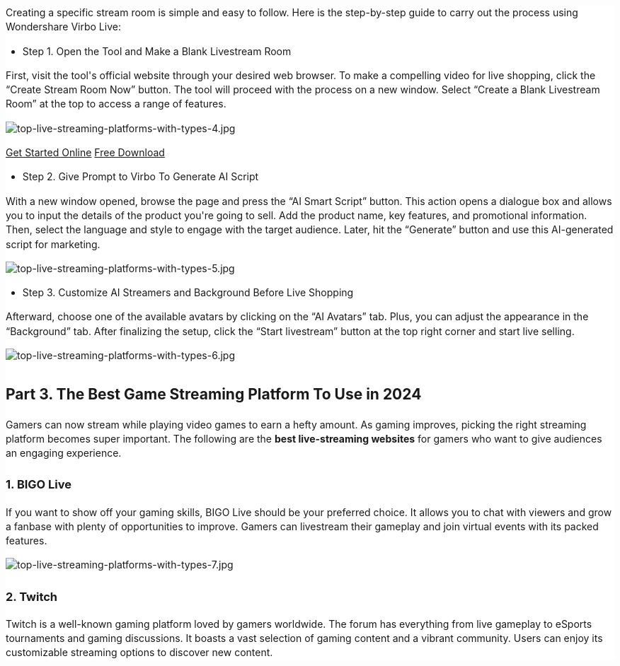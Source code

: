 Creating a specific stream room is simple and easy to follow. Here is the step-by-step guide to carry out the process using Wondershare Virbo Live:

* Step 1\. Open the Tool and Make a Blank Livestream Room

First, visit the tool's official website through your desired web browser. To make a compelling video for live shopping, click the “Create Stream Room Now” button. The tool will proceed with the process on a new window. Select “Create a Blank Livestream Room” at the top to access a range of features.

![top-live-streaming-platforms-with-types-4.jpg](https://images.wondershare.com/virbo/article/2024/03/top-live-streaming-platforms-with-types-4.jpg)

[Get Started Online](https://tools.techidaily.com/wondershare/virbo/download/) [Free Download](https://tools.techidaily.com/wondershare/virbo/download/)

* Step 2\. Give Prompt to Virbo To Generate AI Script

With a new window opened, browse the page and press the “AI Smart Script” button. This action opens a dialogue box and allows you to input the details of the product you're going to sell. Add the product name, key features, and promotional information. Then, select the language and style to engage with the target audience. Later, hit the “Generate” button and use this AI-generated script for marketing.

![top-live-streaming-platforms-with-types-5.jpg](https://images.wondershare.com/virbo/article/2024/03/top-live-streaming-platforms-with-types-5.jpg)

* Step 3\. Customize AI Streamers and Background Before Live Shopping

Afterward, choose one of the available avatars by clicking on the “AI Avatars” tab. Plus, you can adjust the appearance in the “Background” tab. After finalizing the setup, click the “Start livestream” button at the top right corner and start live selling.

![top-live-streaming-platforms-with-types-6.jpg](https://images.wondershare.com/virbo/article/2024/03/top-live-streaming-platforms-with-types-6.jpg)

## Part 3\. The Best Game Streaming Platform To Use in 2024

Gamers can now stream while playing video games to earn a hefty amount. As gaming improves, picking the right streaming platform becomes super important. The following are the **best live-streaming websites** for gamers who want to give audiences an engaging experience.

### 1\. BIGO Live

If you want to show off your gaming skills, BIGO Live should be your preferred choice. It allows you to chat with viewers and grow a fanbase with plenty of opportunities to improve. Gamers can livestream their gameplay and join virtual events with its packed features.

![top-live-streaming-platforms-with-types-7.jpg](https://images.wondershare.com/virbo/article/2024/03/top-live-streaming-platforms-with-types-7.jpg)

### 2\. Twitch

Twitch is a well-known gaming platform loved by gamers worldwide. The forum has everything from live gameplay to eSports tournaments and gaming discussions. It boasts a vast selection of gaming content and a vibrant community. Users can enjoy its customizable streaming options to discover new content.

